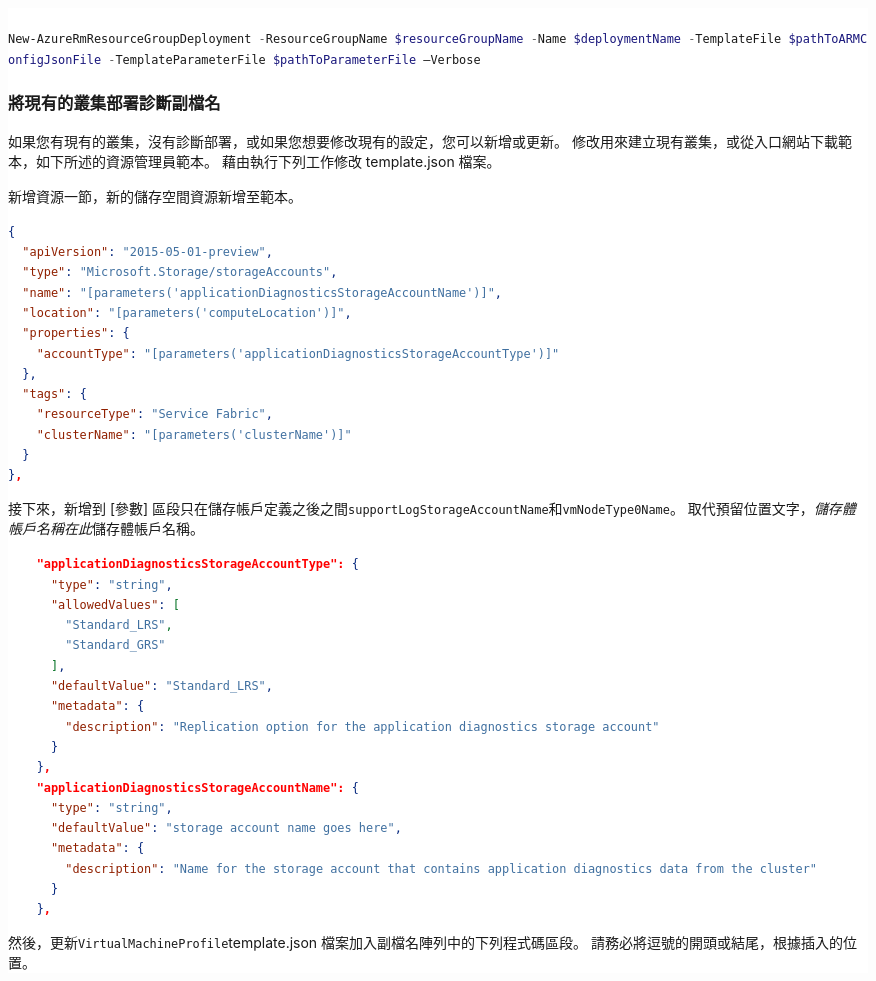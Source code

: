 ```powershell

New-AzureRmResourceGroupDeployment -ResourceGroupName $resourceGroupName -Name $deploymentName -TemplateFile $pathToARMConfigJsonFile -TemplateParameterFile $pathToParameterFile –Verbose
```

### <a name="deploy-the-diagnostics-extension-to-an-existing-cluster"></a>將現有的叢集部署診斷副檔名
如果您有現有的叢集，沒有診斷部署，或如果您想要修改現有的設定，您可以新增或更新。 修改用來建立現有叢集，或從入口網站下載範本，如下所述的資源管理員範本。 藉由執行下列工作修改 template.json 檔案。

新增資源一節，新的儲存空間資源新增至範本。

```json
{
  "apiVersion": "2015-05-01-preview",
  "type": "Microsoft.Storage/storageAccounts",
  "name": "[parameters('applicationDiagnosticsStorageAccountName')]",
  "location": "[parameters('computeLocation')]",
  "properties": {
    "accountType": "[parameters('applicationDiagnosticsStorageAccountType')]"
  },
  "tags": {
    "resourceType": "Service Fabric",
    "clusterName": "[parameters('clusterName')]"
  }
},
```

 接下來，新增到 [參數] 區段只在儲存帳戶定義之後之間`supportLogStorageAccountName`和`vmNodeType0Name`。 取代預留位置文字，*儲存體帳戶名稱在此*儲存體帳戶名稱。

```json
    "applicationDiagnosticsStorageAccountType": {
      "type": "string",
      "allowedValues": [
        "Standard_LRS",
        "Standard_GRS"
      ],
      "defaultValue": "Standard_LRS",
      "metadata": {
        "description": "Replication option for the application diagnostics storage account"
      }
    },
    "applicationDiagnosticsStorageAccountName": {
      "type": "string",
      "defaultValue": "storage account name goes here",
      "metadata": {
        "description": "Name for the storage account that contains application diagnostics data from the cluster"
      }
    },
```
然後，更新`VirtualMachineProfile`template.json 檔案加入副檔名陣列中的下列程式碼區段。 請務必將逗號的開頭或結尾，根據插入的位置。

